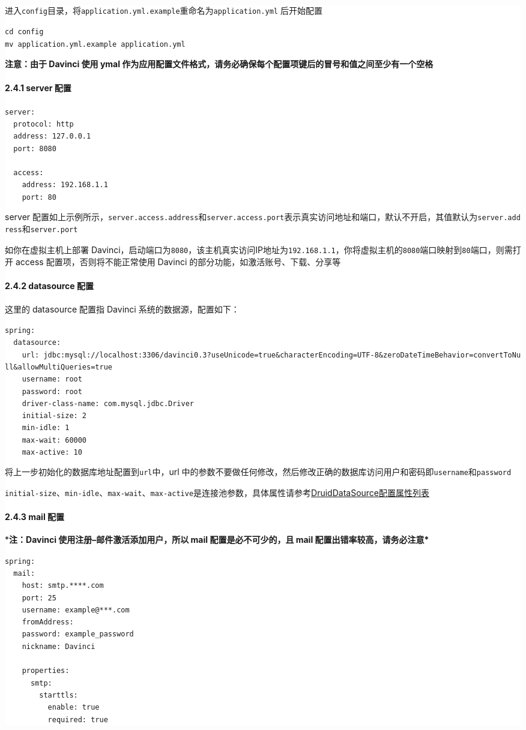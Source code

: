 进入`config`目录，将`application.yml.example`重命名为`application.yml` 后开始配置

```
cd config
mv application.yml.example application.yml
```

**注意：由于 Davinci 使用 ymal 作为应用配置文件格式，请务必确保每个配置项键后的冒号和值之间至少有一个空格**

#### 2.4.1 server 配置

```
server:
  protocol: http
  address: 127.0.0.1
  port: 8080

  access:
    address: 192.168.1.1
    port: 80
```

server 配置如上示例所示，`server.access.address`和`server.access.port`表示真实访问地址和端口，默认不开启，其值默认为`server.address`和`server.port`

如你在虚拟主机上部署 Davinci，启动端口为`8080`，该主机真实访问IP地址为`192.168.1.1`，你将虚拟主机的`8080`端口映射到`80`端口，则需打开 access 配置项，否则将不能正常使用 Davinci 的部分功能，如激活账号、下载、分享等

#### 2.4.2 datasource 配置

这里的 datasource 配置指 Davinci 系统的数据源，配置如下：

```
spring:
  datasource:
    url: jdbc:mysql://localhost:3306/davinci0.3?useUnicode=true&characterEncoding=UTF-8&zeroDateTimeBehavior=convertToNull&allowMultiQueries=true
    username: root
    password: root
    driver-class-name: com.mysql.jdbc.Driver
    initial-size: 2
    min-idle: 1
    max-wait: 60000
    max-active: 10
```

将上一步初始化的数据库地址配置到`url`中，url 中的参数不要做任何修改，然后修改正确的数据库访问用户和密码即`username`和`password`

`initial-size`、`min-idle`、`max-wait`、`max-active`是连接池参数，具体属性请参考[DruidDataSource配置属性列表](https://github.com/alibaba/druid/wiki/DruidDataSource配置属性列表)

#### 2.4.3 mail 配置

***注：Davinci 使用注册–邮件激活添加用户，所以 mail 配置是必不可少的，且 mail 配置出错率较高，请务必注意\***

```
spring:
  mail:
    host: smtp.****.com
    port: 25
    username: example@***.com
    fromAddress: 
    password: example_password
    nickname: Davinci
    
    properties:
      smtp:
        starttls:
          enable: true
          required: true
```